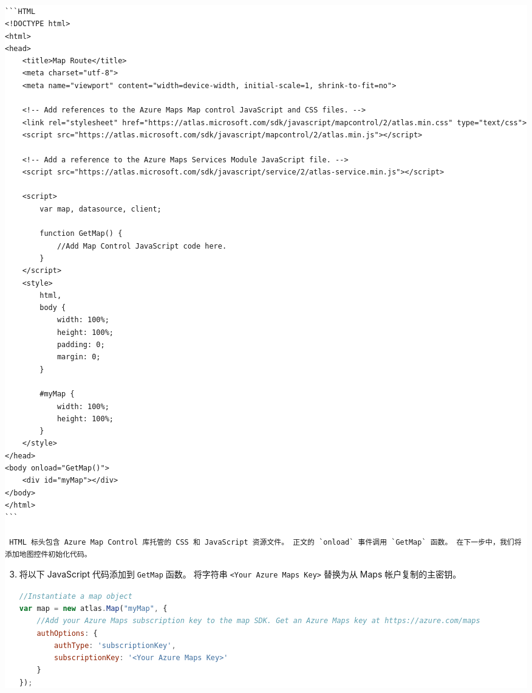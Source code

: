     ```HTML
    <!DOCTYPE html>
    <html>
    <head>
        <title>Map Route</title>
        <meta charset="utf-8">
        <meta name="viewport" content="width=device-width, initial-scale=1, shrink-to-fit=no">

        <!-- Add references to the Azure Maps Map control JavaScript and CSS files. -->
        <link rel="stylesheet" href="https://atlas.microsoft.com/sdk/javascript/mapcontrol/2/atlas.min.css" type="text/css">
        <script src="https://atlas.microsoft.com/sdk/javascript/mapcontrol/2/atlas.min.js"></script>

        <!-- Add a reference to the Azure Maps Services Module JavaScript file. -->
        <script src="https://atlas.microsoft.com/sdk/javascript/service/2/atlas-service.min.js"></script>

        <script>
            var map, datasource, client;

            function GetMap() {
                //Add Map Control JavaScript code here.
            }
        </script>
        <style>
            html,
            body {
                width: 100%;
                height: 100%;
                padding: 0;
                margin: 0;
            }

            #myMap {
                width: 100%;
                height: 100%;
            }
        </style>
    </head>
    <body onload="GetMap()">
        <div id="myMap"></div>
    </body>
    </html>
    ```

     HTML 标头包含 Azure Map Control 库托管的 CSS 和 JavaScript 资源文件。 正文的 `onload` 事件调用 `GetMap` 函数。 在下一步中，我们将添加地图控件初始化代码。

3. 将以下 JavaScript 代码添加到 `GetMap` 函数。 将字符串 `<Your Azure Maps Key>` 替换为从 Maps 帐户复制的主密钥。

    ```JavaScript
    //Instantiate a map object
    var map = new atlas.Map("myMap", {
        //Add your Azure Maps subscription key to the map SDK. Get an Azure Maps key at https://azure.com/maps
        authOptions: {
            authType: 'subscriptionKey',
            subscriptionKey: '<Your Azure Maps Key>'
        }
    });
    ```

